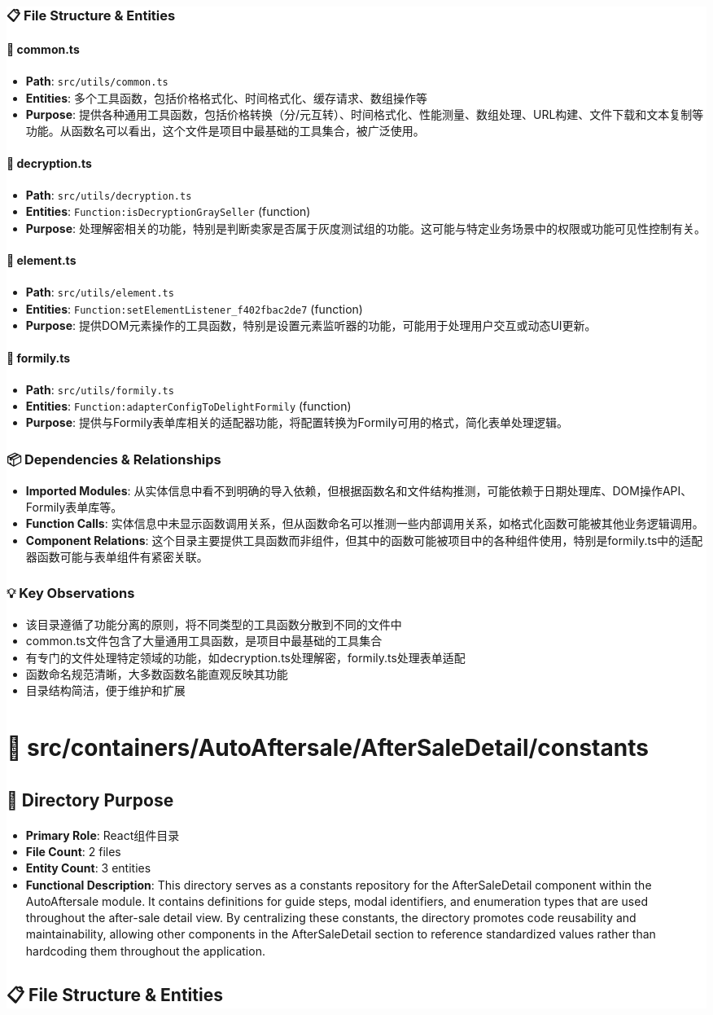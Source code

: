 ### 📋 File Structure & Entities

#### 📄 common.ts
- **Path**: `src/utils/common.ts`
- **Entities**: 多个工具函数，包括价格格式化、时间格式化、缓存请求、数组操作等
- **Purpose**: 提供各种通用工具函数，包括价格转换（分/元互转）、时间格式化、性能测量、数组处理、URL构建、文件下载和文本复制等功能。从函数名可以看出，这个文件是项目中最基础的工具集合，被广泛使用。

#### 📄 decryption.ts
- **Path**: `src/utils/decryption.ts`
- **Entities**: `Function:isDecryptionGraySeller` (function)
- **Purpose**: 处理解密相关的功能，特别是判断卖家是否属于灰度测试组的功能。这可能与特定业务场景中的权限或功能可见性控制有关。

#### 📄 element.ts
- **Path**: `src/utils/element.ts`
- **Entities**: `Function:setElementListener_f402fbac2de7` (function)
- **Purpose**: 提供DOM元素操作的工具函数，特别是设置元素监听器的功能，可能用于处理用户交互或动态UI更新。

#### 📄 formily.ts
- **Path**: `src/utils/formily.ts`
- **Entities**: `Function:adapterConfigToDelightFormily` (function)
- **Purpose**: 提供与Formily表单库相关的适配器功能，将配置转换为Formily可用的格式，简化表单处理逻辑。

### 📦 Dependencies & Relationships
- **Imported Modules**: 从实体信息中看不到明确的导入依赖，但根据函数名和文件结构推测，可能依赖于日期处理库、DOM操作API、Formily表单库等。
- **Function Calls**: 实体信息中未显示函数调用关系，但从函数命名可以推测一些内部调用关系，如格式化函数可能被其他业务逻辑调用。
- **Component Relations**: 这个目录主要提供工具函数而非组件，但其中的函数可能被项目中的各种组件使用，特别是formily.ts中的适配器函数可能与表单组件有紧密关联。

### 💡 Key Observations
- 该目录遵循了功能分离的原则，将不同类型的工具函数分散到不同的文件中
- common.ts文件包含了大量通用工具函数，是项目中最基础的工具集合
- 有专门的文件处理特定领域的功能，如decryption.ts处理解密，formily.ts处理表单适配
- 函数命名规范清晰，大多数函数名能直观反映其功能
- 目录结构简洁，便于维护和扩展

# 📁 src/containers/AutoAftersale/AfterSaleDetail/constants

## 🎯 Directory Purpose
- **Primary Role**: React组件目录
- **File Count**: 2 files
- **Entity Count**: 3 entities
- **Functional Description**: This directory serves as a constants repository for the AfterSaleDetail component within the AutoAftersale module. It contains definitions for guide steps, modal identifiers, and enumeration types that are used throughout the after-sale detail view. By centralizing these constants, the directory promotes code reusability and maintainability, allowing other components in the AfterSaleDetail section to reference standardized values rather than hardcoding them throughout the application.

## 📋 File Structure & Entities
